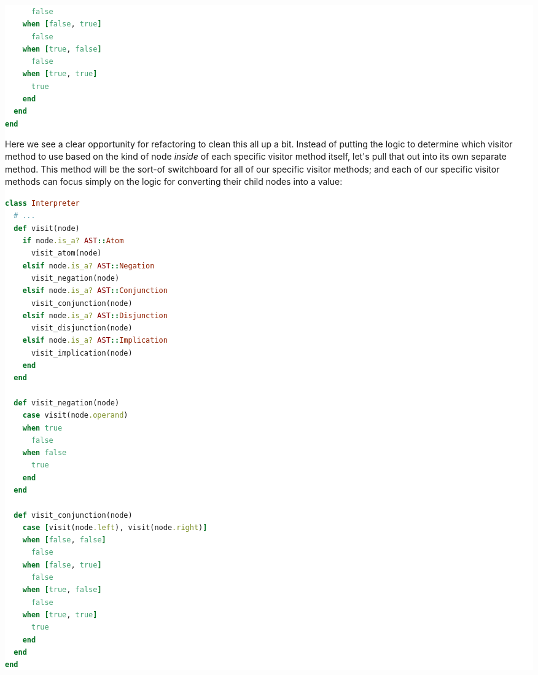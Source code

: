 ~~~ruby
      false
    when [false, true]
      false
    when [true, false]
      false
    when [true, true]
      true
    end
  end
end
~~~

Here we see a clear opportunity for refactoring to clean this all up a bit. Instead of putting the logic to determine which visitor method to use based on the kind of node _inside_ of each specific visitor method itself, let's pull that out into its own separate method. This method will be the sort-of switchboard for all of our specific visitor methods; and each of our specific visitor methods can focus simply on the logic for converting their child nodes into a value:

~~~ruby
class Interpreter
  # ...
  def visit(node)
    if node.is_a? AST::Atom
      visit_atom(node)
    elsif node.is_a? AST::Negation
      visit_negation(node)
    elsif node.is_a? AST::Conjunction
      visit_conjunction(node)
    elsif node.is_a? AST::Disjunction
      visit_disjunction(node)
    elsif node.is_a? AST::Implication
      visit_implication(node)
    end
  end

  def visit_negation(node)
    case visit(node.operand)
    when true
      false
    when false
      true
    end
  end

  def visit_conjunction(node)
    case [visit(node.left), visit(node.right)]
    when [false, false]
      false
    when [false, true]
      false
    when [true, false]
      false
    when [true, true]
      true
    end
  end
end
~~~


[^1]: I have covered most of this in a section of a previous article: [A Primer on Propositional Logic]({% link _posts/2016-02-21-conjunctive-binarism.md %}#a-primer-on-propositional-logic)
[^2]: The `:IFSO` type does not have a corollary in the set of logic gates. This is a constant that I made up to fit the basic semantic pattern.
[^3]: Our code here can be quite simple like this since our grammar specifies that a `formula` is optionally preceeded by _zero or one_ negation operators. If our grammar allowed for _zero or more_ negation operators, we would have to change this code fairly significantly. This will be one of the ways in which we evolve our grammar and thus our interpreter in this series of posts.
